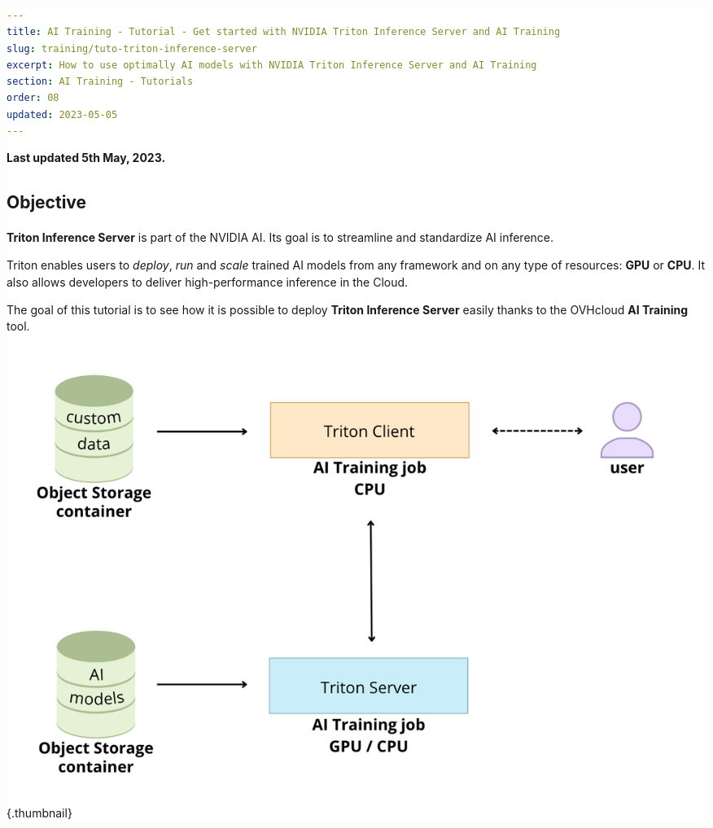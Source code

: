 ```yaml
---
title: AI Training - Tutorial - Get started with NVIDIA Triton Inference Server and AI Training
slug: training/tuto-triton-inference-server
excerpt: How to use optimally AI models with NVIDIA Triton Inference Server and AI Training
section: AI Training - Tutorials
order: 08
updated: 2023-05-05
---
```


**Last updated 5th May, 2023.**

## Objective

**Triton Inference Server** is part of the NVIDIA AI. Its goal is to streamline and standardize AI inference.

Triton enables users to *deploy*, *run* and *scale* trained AI models from any framework and on any type of resources: **GPU** or **CPU**. It also allows developers to deliver high-performance inference in the Cloud.

The goal of this tutorial is to see how it is possible to deploy **Triton Inference Server** easily thanks to the OVHcloud **AI Training** tool.

![Overview](images/ovh-ai-training-triton-inference-server.png){.thumbnail}
